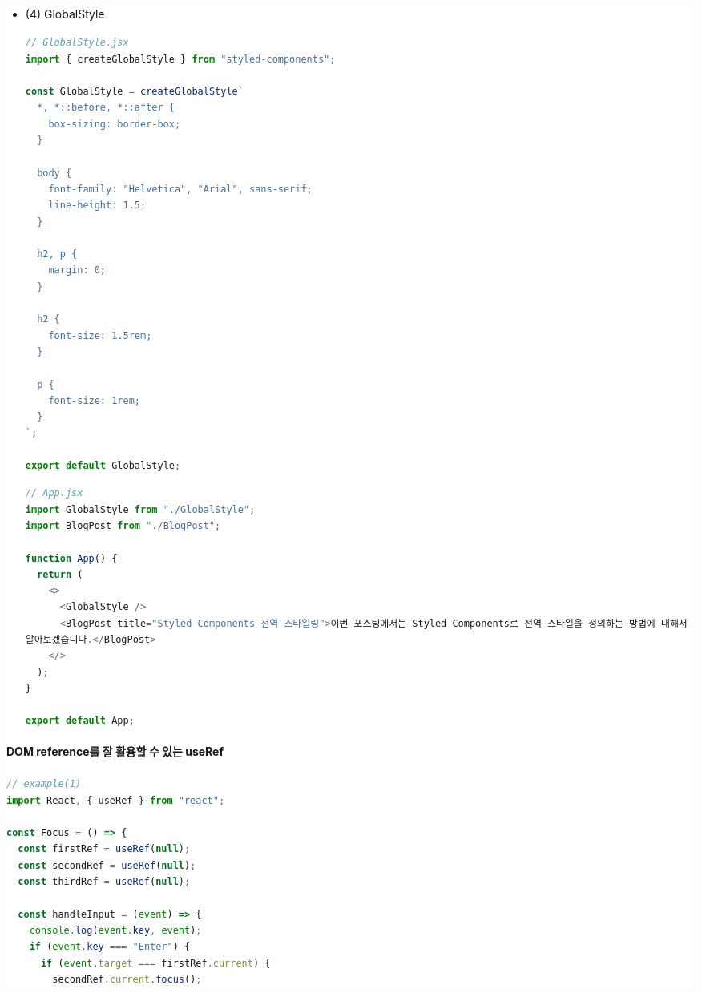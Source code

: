 - (4) GlobalStyle

  ```js
  // GlobalStyle.jsx
  import { createGlobalStyle } from "styled-components";

  const GlobalStyle = createGlobalStyle`
    *, *::before, *::after {
      box-sizing: border-box;
    }
  
    body {
      font-family: "Helvetica", "Arial", sans-serif;
      line-height: 1.5;
    }
  
    h2, p {
      margin: 0;
    }
  
    h2 {
      font-size: 1.5rem;
    }
  
    p {
      font-size: 1rem;
    }
  `;

  export default GlobalStyle;
  ```

  ```js
  // App.jsx
  import GlobalStyle from "./GlobalStyle";
  import BlogPost from "./BlogPost";

  function App() {
    return (
      <>
        <GlobalStyle />
        <BlogPost title="Styled Components 전역 스타일링">이번 포스팅에서는 Styled Components로 전역 스타일을 정의하는 방법에 대해서 알아보겠습니다.</BlogPost>
      </>
    );
  }

  export default App;
  ```

#### DOM reference를 잘 활용할 수 있는 useRef

```js
// example(1)
import React, { useRef } from "react";

const Focus = () => {
  const firstRef = useRef(null);
  const secondRef = useRef(null);
  const thirdRef = useRef(null);

  const handleInput = (event) => {
    console.log(event.key, event);
    if (event.key === "Enter") {
      if (event.target === firstRef.current) {
        secondRef.current.focus();
```